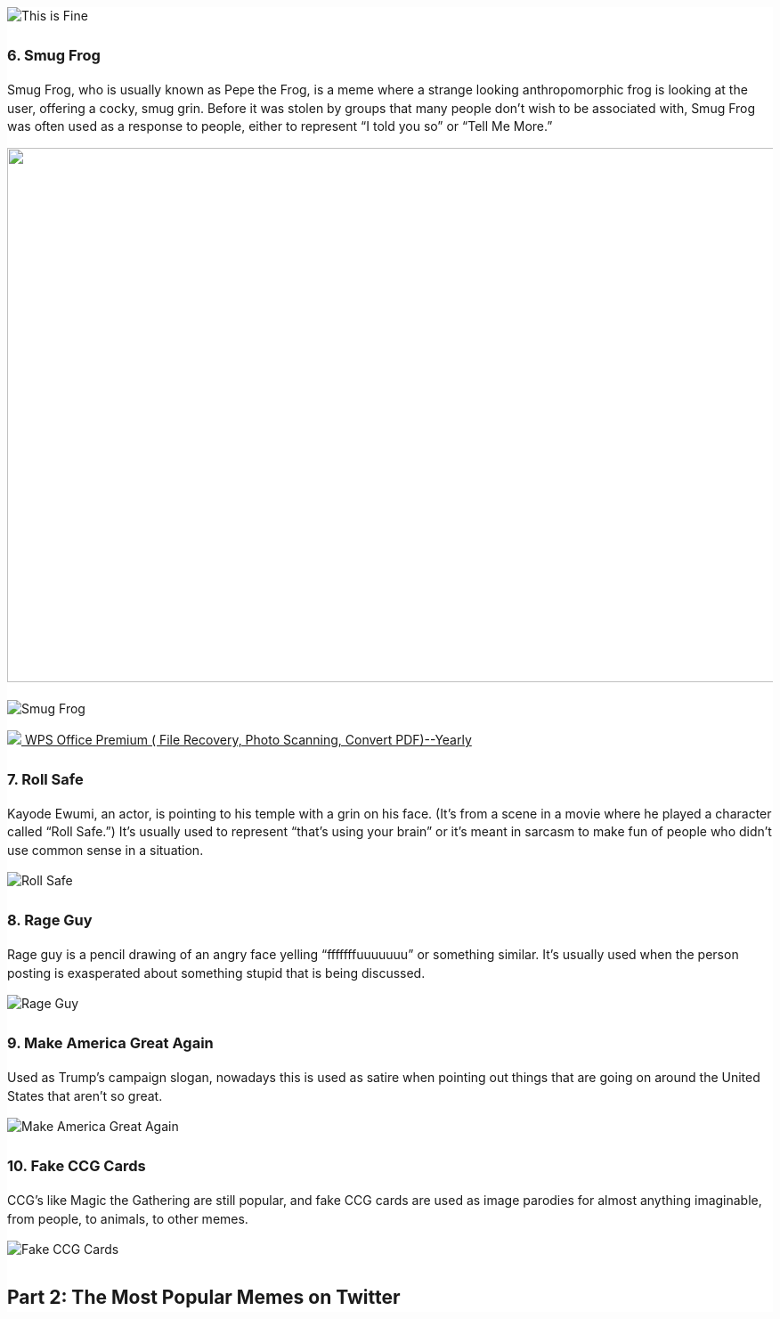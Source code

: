 ![This is Fine](https://images.wondershare.com/filmora/article-images/this-is-fine-meme.JPG)

### 6\. Smug Frog

Smug Frog, who is usually known as Pepe the Frog, is a meme where a strange looking anthropomorphic frog is looking at the user, offering a cocky, smug grin. Before it was stolen by groups that many people don’t wish to be associated with, Smug Frog was often used as a response to people, either to represent “I told you so” or “Tell Me More.”


<a href="https://appsumo.8odi.net/c/5597632/2082529/7443" target="_top" id="2082529"><img src="//a.impactradius-go.com/display-ad/7443-2082529" border="0" alt="" width="1200" height="600"/></a><img height="0" width="0" src="https://appsumo.8odi.net/i/5597632/2082529/7443" style="position:absolute;visibility:hidden;" border="0" />

![Smug Frog](https://images.wondershare.com/filmora/article-images/Smug-Frog-meme.JPG)


<a href="https://secure.2checkout.com/order/checkout.php?PRODS=38729081&QTY=1&AFFILIATE=108875&CART=1"><img src="https://website-prod.cache.wpscdn.com/img/wps-office-pdf-editor-1x.890dbda.png" border="0">
WPS Office Premium ( File Recovery, Photo Scanning, Convert PDF)--Yearly</a>

### 7\. Roll Safe

Kayode Ewumi, an actor, is pointing to his temple with a grin on his face. (It’s from a scene in a movie where he played a character called “Roll Safe.”) It’s usually used to represent “that’s using your brain” or it’s meant in sarcasm to make fun of people who didn’t use common sense in a situation.

![Roll Safe](https://images.wondershare.com/filmora/article-images/roll-safe-meme.JPG)

### 8\. Rage Guy

Rage guy is a pencil drawing of an angry face yelling “fffffffuuuuuuu” or something similar. It’s usually used when the person posting is exasperated about something stupid that is being discussed.

![Rage Guy](https://images.wondershare.com/filmora/article-images/Rage-Guy-meme.JPG)

### 9\. Make America Great Again

Used as Trump’s campaign slogan, nowadays this is used as satire when pointing out things that are going on around the United States that aren’t so great.

![Make America Great Again](https://images.wondershare.com/filmora/article-images/Make-America-Great-Again-meme.JPG)


<iframe id="iframe_672" src="//a.impactradius-go.com/gen-ad-code/5597632/1959812/17834/" width="720" height="300" scrolling="no" frameborder="0" marginheight="0" marginwidth="0"></iframe>

### 10\. Fake CCG Cards

CCG’s like Magic the Gathering are still popular, and fake CCG cards are used as image parodies for almost anything imaginable, from people, to animals, to other memes.

![Fake CCG Cards](https://images.wondershare.com/filmora/article-images/Fake-CCG-Cards-meme.JPG)

## Part 2: The Most Popular Memes on Twitter
